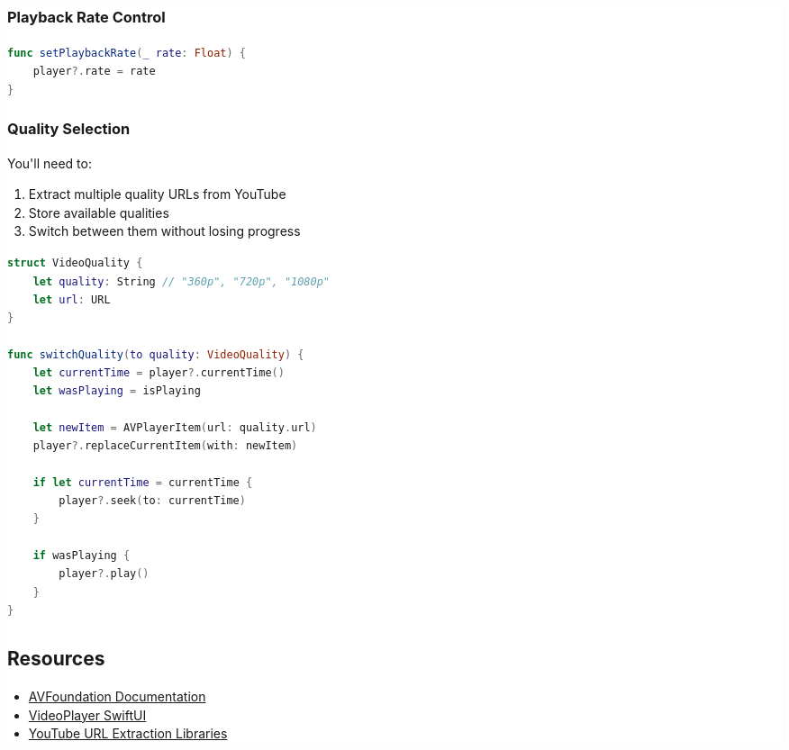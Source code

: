 ### Playback Rate Control
```swift
func setPlaybackRate(_ rate: Float) {
    player?.rate = rate
}
```

### Quality Selection
You'll need to:
1. Extract multiple quality URLs from YouTube
2. Store available qualities
3. Switch between them without losing progress

```swift
struct VideoQuality {
    let quality: String // "360p", "720p", "1080p"
    let url: URL
}

func switchQuality(to quality: VideoQuality) {
    let currentTime = player?.currentTime()
    let wasPlaying = isPlaying
    
    let newItem = AVPlayerItem(url: quality.url)
    player?.replaceCurrentItem(with: newItem)
    
    if let currentTime = currentTime {
        player?.seek(to: currentTime)
    }
    
    if wasPlaying {
        player?.play()
    }
}
```

## Resources

- [AVFoundation Documentation](https://developer.apple.com/documentation/avfoundation/)
- [VideoPlayer SwiftUI](https://developer.apple.com/documentation/avkit/videoplayer)
- [YouTube URL Extraction Libraries](https://github.com/alexeichhorn/YouTubeKit)
